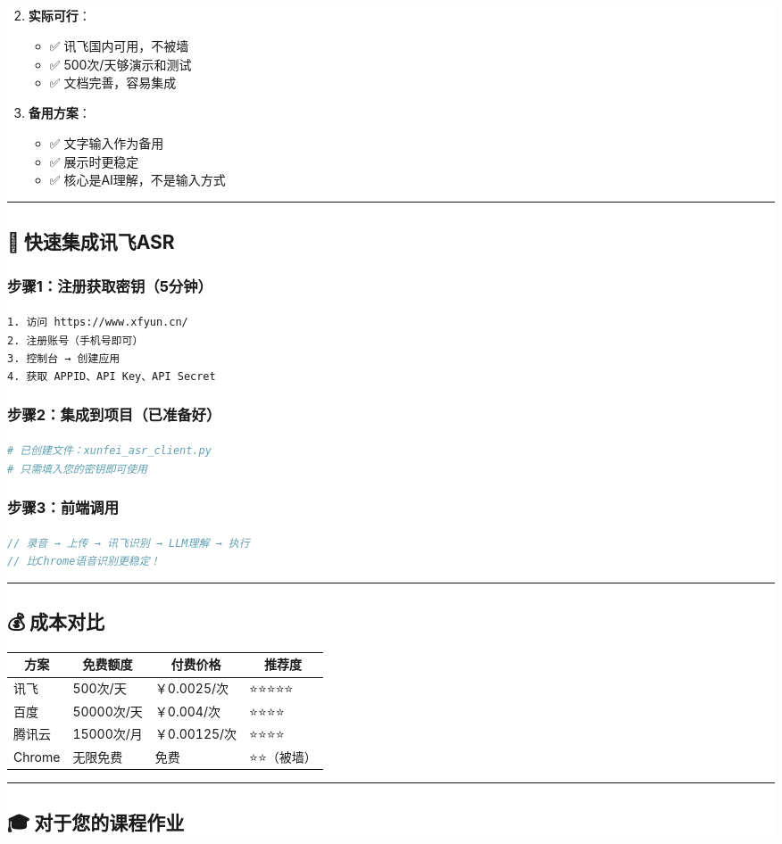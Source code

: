 2. **实际可行**：
   - ✅ 讯飞国内可用，不被墙
   - ✅ 500次/天够演示和测试
   - ✅ 文档完善，容易集成

3. **备用方案**：
   - ✅ 文字输入作为备用
   - ✅ 展示时更稳定
   - ✅ 核心是AI理解，不是输入方式

---

## 🚀 快速集成讯飞ASR

### 步骤1：注册获取密钥（5分钟）
```
1. 访问 https://www.xfyun.cn/
2. 注册账号（手机号即可）
3. 控制台 → 创建应用
4. 获取 APPID、API Key、API Secret
```

### 步骤2：集成到项目（已准备好）
```python
# 已创建文件：xunfei_asr_client.py
# 只需填入您的密钥即可使用
```

### 步骤3：前端调用
```javascript
// 录音 → 上传 → 讯飞识别 → LLM理解 → 执行
// 比Chrome语音识别更稳定！
```

---

## 💰 成本对比

| 方案 | 免费额度 | 付费价格 | 推荐度 |
|------|---------|---------|--------|
| 讯飞 | 500次/天 | ￥0.0025/次 | ⭐⭐⭐⭐⭐ |
| 百度 | 50000次/天 | ￥0.004/次 | ⭐⭐⭐⭐ |
| 腾讯云 | 15000次/月 | ￥0.00125/次 | ⭐⭐⭐⭐ |
| Chrome | 无限免费 | 免费 | ⭐⭐（被墙）|

---

## 🎓 对于您的课程作业
